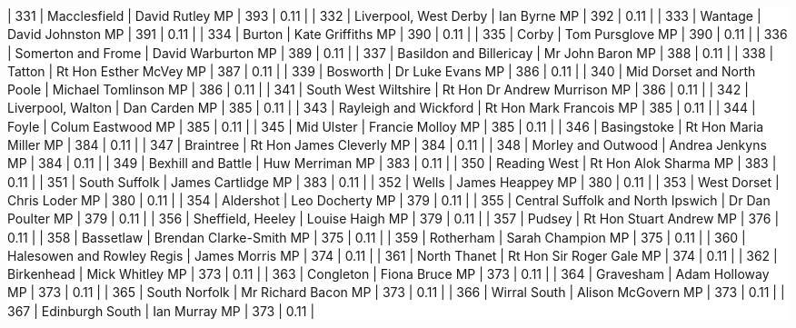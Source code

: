 | 331 | Macclesfield | David Rutley MP | 393 | 0.11 |
| 332 | Liverpool, West Derby | Ian Byrne MP | 392 | 0.11 |
| 333 | Wantage | David Johnston MP | 391 | 0.11 |
| 334 | Burton | Kate Griffiths MP | 390 | 0.11 |
| 335 | Corby | Tom Pursglove MP | 390 | 0.11 |
| 336 | Somerton and Frome | David Warburton MP | 389 | 0.11 |
| 337 | Basildon and Billericay | Mr John Baron MP | 388 | 0.11 |
| 338 | Tatton | Rt Hon Esther McVey MP | 387 | 0.11 |
| 339 | Bosworth | Dr Luke Evans MP | 386 | 0.11 |
| 340 | Mid Dorset and North Poole | Michael Tomlinson MP | 386 | 0.11 |
| 341 | South West Wiltshire | Rt Hon Dr Andrew Murrison MP | 386 | 0.11 |
| 342 | Liverpool, Walton | Dan Carden MP | 385 | 0.11 |
| 343 | Rayleigh and Wickford | Rt Hon Mark Francois MP | 385 | 0.11 |
| 344 | Foyle | Colum Eastwood MP | 385 | 0.11 |
| 345 | Mid Ulster | Francie Molloy MP | 385 | 0.11 |
| 346 | Basingstoke | Rt Hon Maria Miller MP | 384 | 0.11 |
| 347 | Braintree | Rt Hon James Cleverly MP | 384 | 0.11 |
| 348 | Morley and Outwood | Andrea Jenkyns MP | 384 | 0.11 |
| 349 | Bexhill and Battle | Huw Merriman MP | 383 | 0.11 |
| 350 | Reading West | Rt Hon Alok Sharma MP | 383 | 0.11 |
| 351 | South Suffolk | James Cartlidge MP | 383 | 0.11 |
| 352 | Wells | James Heappey MP | 380 | 0.11 |
| 353 | West Dorset | Chris Loder MP | 380 | 0.11 |
| 354 | Aldershot | Leo Docherty MP | 379 | 0.11 |
| 355 | Central Suffolk and North Ipswich | Dr Dan Poulter MP | 379 | 0.11 |
| 356 | Sheffield, Heeley | Louise Haigh MP | 379 | 0.11 |
| 357 | Pudsey | Rt Hon Stuart Andrew MP | 376 | 0.11 |
| 358 | Bassetlaw | Brendan Clarke-Smith MP | 375 | 0.11 |
| 359 | Rotherham | Sarah Champion MP | 375 | 0.11 |
| 360 | Halesowen and Rowley Regis | James Morris MP | 374 | 0.11 |
| 361 | North Thanet | Rt Hon Sir Roger Gale MP | 374 | 0.11 |
| 362 | Birkenhead | Mick Whitley MP | 373 | 0.11 |
| 363 | Congleton | Fiona Bruce MP | 373 | 0.11 |
| 364 | Gravesham | Adam Holloway MP | 373 | 0.11 |
| 365 | South Norfolk | Mr Richard Bacon MP | 373 | 0.11 |
| 366 | Wirral South | Alison McGovern MP | 373 | 0.11 |
| 367 | Edinburgh South | Ian Murray MP | 373 | 0.11 |